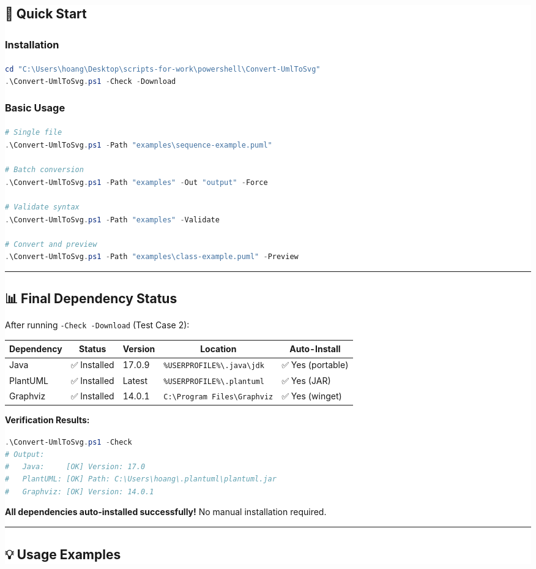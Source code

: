 
## 🚀 Quick Start

### Installation
```powershell
cd "C:\Users\hoang\Desktop\scripts-for-work\powershell\Convert-UmlToSvg"
.\Convert-UmlToSvg.ps1 -Check -Download
```

### Basic Usage
```powershell
# Single file
.\Convert-UmlToSvg.ps1 -Path "examples\sequence-example.puml"

# Batch conversion
.\Convert-UmlToSvg.ps1 -Path "examples" -Out "output" -Force

# Validate syntax
.\Convert-UmlToSvg.ps1 -Path "examples" -Validate

# Convert and preview
.\Convert-UmlToSvg.ps1 -Path "examples\class-example.puml" -Preview
```

---

## 📊 Final Dependency Status

After running `-Check -Download` (Test Case 2):

| Dependency | Status | Version | Location | Auto-Install |
|------------|--------|---------|----------|--------------|
| Java | ✅ Installed | 17.0.9 | `%USERPROFILE%\.java\jdk` | ✅ Yes (portable) |
| PlantUML | ✅ Installed | Latest | `%USERPROFILE%\.plantuml` | ✅ Yes (JAR) |
| Graphviz | ✅ Installed | 14.0.1 | `C:\Program Files\Graphviz` | ✅ Yes (winget) |

**Verification Results:**
```powershell
.\Convert-UmlToSvg.ps1 -Check
# Output:
#   Java:     [OK] Version: 17.0
#   PlantUML: [OK] Path: C:\Users\hoang\.plantuml\plantuml.jar
#   Graphviz: [OK] Version: 14.0.1
```

**All dependencies auto-installed successfully!** No manual installation required.

---

## 💡 Usage Examples
